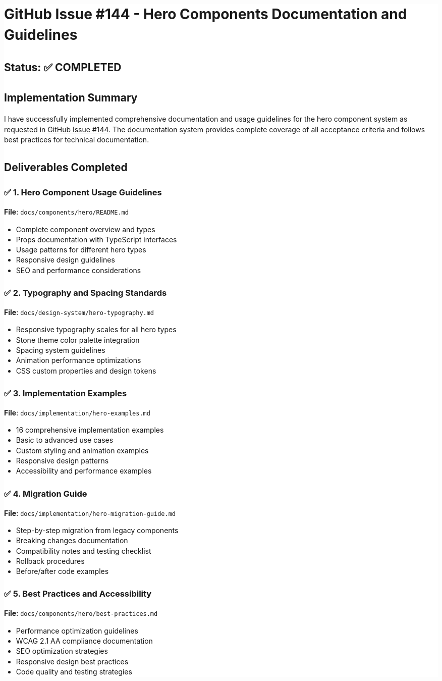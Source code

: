 # GitHub Issue #144 - Hero Components Documentation and Guidelines

## Status: ✅ COMPLETED

## Implementation Summary

I have successfully implemented comprehensive documentation and usage guidelines for the hero component system as requested in [GitHub Issue #144](https://github.com/jschibelli/mindware-blog/issues/144). The documentation system provides complete coverage of all acceptance criteria and follows best practices for technical documentation.

## Deliverables Completed

### ✅ 1. Hero Component Usage Guidelines
**File**: `docs/components/hero/README.md`
- Complete component overview and types
- Props documentation with TypeScript interfaces
- Usage patterns for different hero types
- Responsive design guidelines
- SEO and performance considerations

### ✅ 2. Typography and Spacing Standards
**File**: `docs/design-system/hero-typography.md`
- Responsive typography scales for all hero types
- Stone theme color palette integration
- Spacing system guidelines
- Animation performance optimizations
- CSS custom properties and design tokens

### ✅ 3. Implementation Examples
**File**: `docs/implementation/hero-examples.md`
- 16 comprehensive implementation examples
- Basic to advanced use cases
- Custom styling and animation examples
- Responsive design patterns
- Accessibility and performance examples

### ✅ 4. Migration Guide
**File**: `docs/implementation/hero-migration-guide.md`
- Step-by-step migration from legacy components
- Breaking changes documentation
- Compatibility notes and testing checklist
- Rollback procedures
- Before/after code examples

### ✅ 5. Best Practices and Accessibility
**File**: `docs/components/hero/best-practices.md`
- Performance optimization guidelines
- WCAG 2.1 AA compliance documentation
- SEO optimization strategies
- Responsive design best practices
- Code quality and testing strategies
